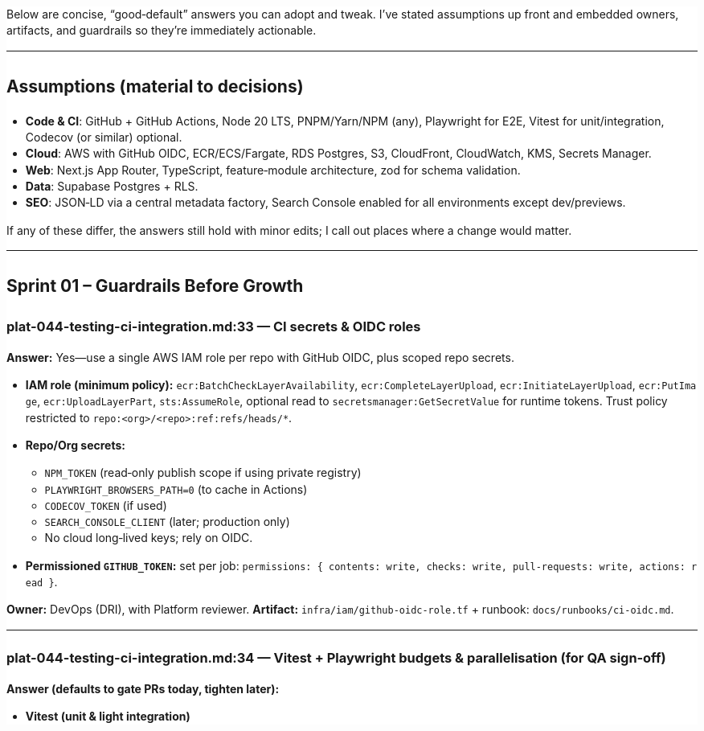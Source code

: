 Below are concise, “good‑default” answers you can adopt and tweak. I’ve stated assumptions up front and embedded owners, artifacts, and guardrails so they’re immediately actionable.

---

## Assumptions (material to decisions)

* **Code & CI**: GitHub + GitHub Actions, Node 20 LTS, PNPM/Yarn/NPM (any), Playwright for E2E, Vitest for unit/integration, Codecov (or similar) optional.
* **Cloud**: AWS with GitHub OIDC, ECR/ECS/Fargate, RDS Postgres, S3, CloudFront, CloudWatch, KMS, Secrets Manager.
* **Web**: Next.js App Router, TypeScript, feature‑module architecture, zod for schema validation.
* **Data**: Supabase Postgres + RLS.
* **SEO**: JSON‑LD via a central metadata factory, Search Console enabled for all environments except dev/previews.

If any of these differ, the answers still hold with minor edits; I call out places where a change would matter.

---

## Sprint 01 – Guardrails Before Growth

### plat-044-testing-ci-integration.md:33 — **CI secrets & OIDC roles**

**Answer:** Yes—use a single AWS IAM role per repo with GitHub OIDC, plus scoped repo secrets.

* **IAM role (minimum policy):** `ecr:BatchCheckLayerAvailability`, `ecr:CompleteLayerUpload`, `ecr:InitiateLayerUpload`, `ecr:PutImage`, `ecr:UploadLayerPart`, `sts:AssumeRole`, optional read to `secretsmanager:GetSecretValue` for runtime tokens. Trust policy restricted to `repo:<org>/<repo>:ref:refs/heads/*`.
* **Repo/Org secrets:**

  * `NPM_TOKEN` (read‑only publish scope if using private registry)
  * `PLAYWRIGHT_BROWSERS_PATH=0` (to cache in Actions)
  * `CODECOV_TOKEN` (if used)
  * `SEARCH_CONSOLE_CLIENT` (later; production only)
  * No cloud long‑lived keys; rely on OIDC.
* **Permissioned `GITHUB_TOKEN`:** set per job: `permissions: { contents: write, checks: write, pull-requests: write, actions: read }`.

**Owner:** DevOps (DRI), with Platform reviewer.
**Artifact:** `infra/iam/github-oidc-role.tf` + runbook: `docs/runbooks/ci-oidc.md`.

---

### plat-044-testing-ci-integration.md:34 — **Vitest + Playwright budgets & parallelisation (for QA sign‑off)**

**Answer (defaults to gate PRs today, tighten later):**

* **Vitest (unit & light integration)**
